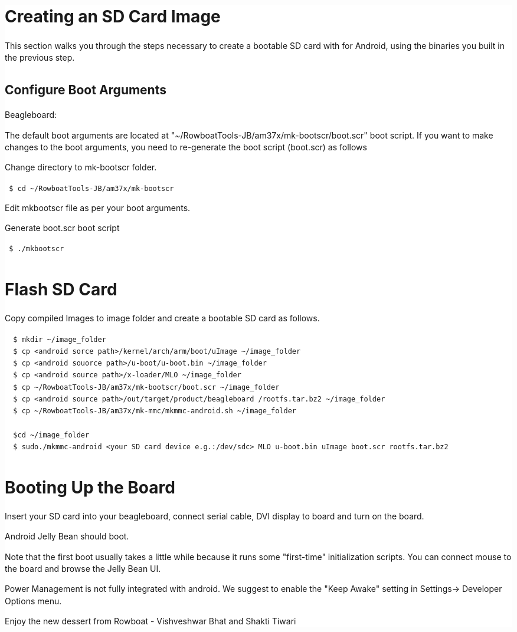 # Creating an SD Card Image #

This section walks you through the steps necessary to create a bootable SD card with for Android, using the binaries you built in the previous step.

## Configure Boot Arguments ##

Beagleboard:

The default boot arguments are located at "~/RowboatTools-JB/am37x/mk-bootscr/boot.scr" boot script. If you want to make changes to the boot arguments, you need to re-generate the boot script (boot.scr) as follows

Change directory to mk-bootscr folder.

```
 $ cd ~/RowboatTools-JB/am37x/mk-bootscr
```

Edit mkbootscr file as per your boot arguments.

Generate boot.scr boot script

```
 $ ./mkbootscr
```

# Flash SD Card #

Copy compiled Images to image folder and create a bootable SD card as follows.

```
  $ mkdir ~/image_folder
  $ cp <android sorce path>/kernel/arch/arm/boot/uImage ~/image_folder
  $ cp <android souorce path>/u-boot/u-boot.bin ~/image_folder
  $ cp <android source path>/x-loader/MLO ~/image_folder
  $ cp ~/RowboatTools-JB/am37x/mk-bootscr/boot.scr ~/image_folder
  $ cp <android source path>/out/target/product/beagleboard /rootfs.tar.bz2 ~/image_folder
  $ cp ~/RowboatTools-JB/am37x/mk-mmc/mkmmc-android.sh ~/image_folder

  $cd ~/image_folder
  $ sudo./mkmmc-android <your SD card device e.g.:/dev/sdc> MLO u-boot.bin uImage boot.scr rootfs.tar.bz2
```

# Booting Up the Board #

Insert your SD card into your beagleboard, connect serial cable, DVI display to board and turn on the board.

Android Jelly Bean should boot.

Note that the first boot usually takes a little while because it runs some "first-time" initialization scripts. You can connect mouse to the board and browse the Jelly Bean UI.

Power Management is not fully integrated with android. We suggest to enable the "Keep Awake" setting in Settings-> Developer Options menu.

Enjoy the new dessert from Rowboat - Vishveshwar Bhat and Shakti Tiwari